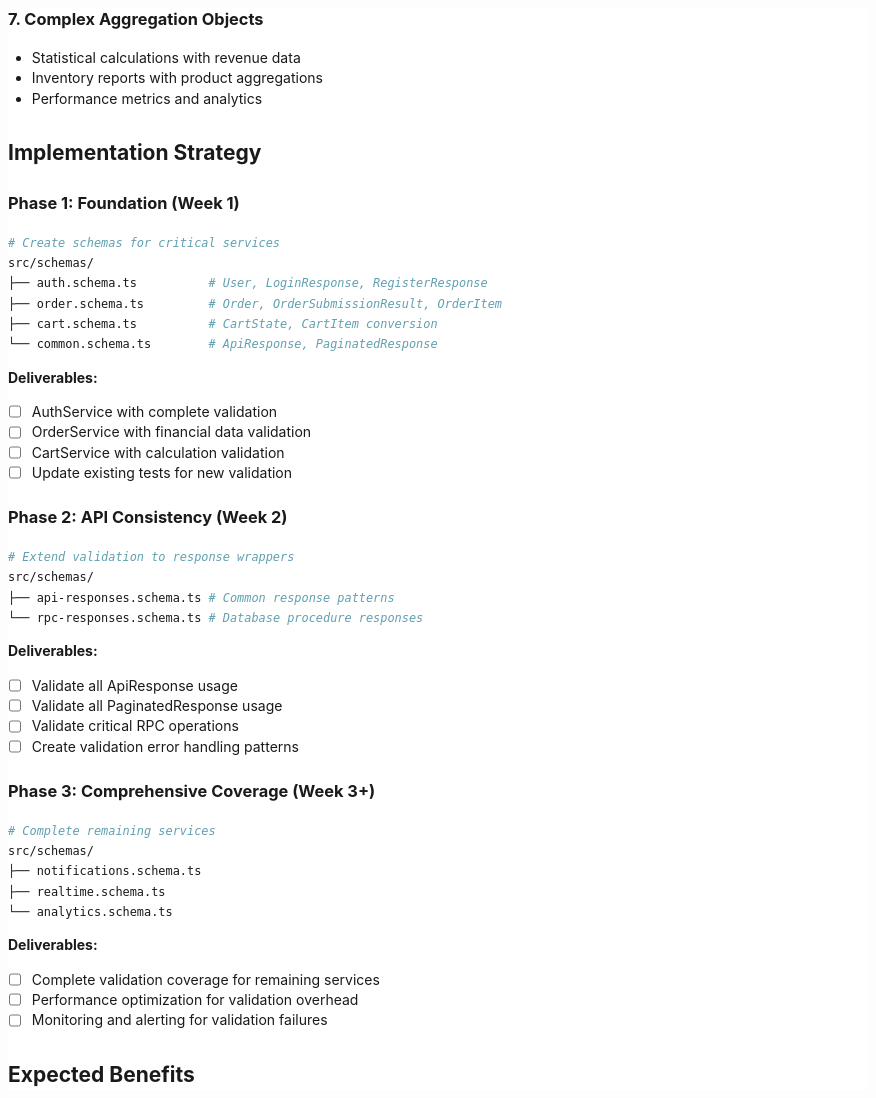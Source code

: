### 7. Complex Aggregation Objects
- Statistical calculations with revenue data
- Inventory reports with product aggregations
- Performance metrics and analytics

## Implementation Strategy

### Phase 1: Foundation (Week 1)
```bash
# Create schemas for critical services
src/schemas/
├── auth.schema.ts          # User, LoginResponse, RegisterResponse
├── order.schema.ts         # Order, OrderSubmissionResult, OrderItem
├── cart.schema.ts          # CartState, CartItem conversion
└── common.schema.ts        # ApiResponse, PaginatedResponse
```

**Deliverables:**
- [ ] AuthService with complete validation
- [ ] OrderService with financial data validation  
- [ ] CartService with calculation validation
- [ ] Update existing tests for new validation

### Phase 2: API Consistency (Week 2)
```bash
# Extend validation to response wrappers
src/schemas/
├── api-responses.schema.ts # Common response patterns
└── rpc-responses.schema.ts # Database procedure responses
```

**Deliverables:**
- [ ] Validate all ApiResponse<T> usage
- [ ] Validate all PaginatedResponse<T> usage
- [ ] Validate critical RPC operations
- [ ] Create validation error handling patterns

### Phase 3: Comprehensive Coverage (Week 3+)
```bash
# Complete remaining services
src/schemas/
├── notifications.schema.ts
├── realtime.schema.ts
└── analytics.schema.ts
```

**Deliverables:**
- [ ] Complete validation coverage for remaining services
- [ ] Performance optimization for validation overhead
- [ ] Monitoring and alerting for validation failures

## Expected Benefits
